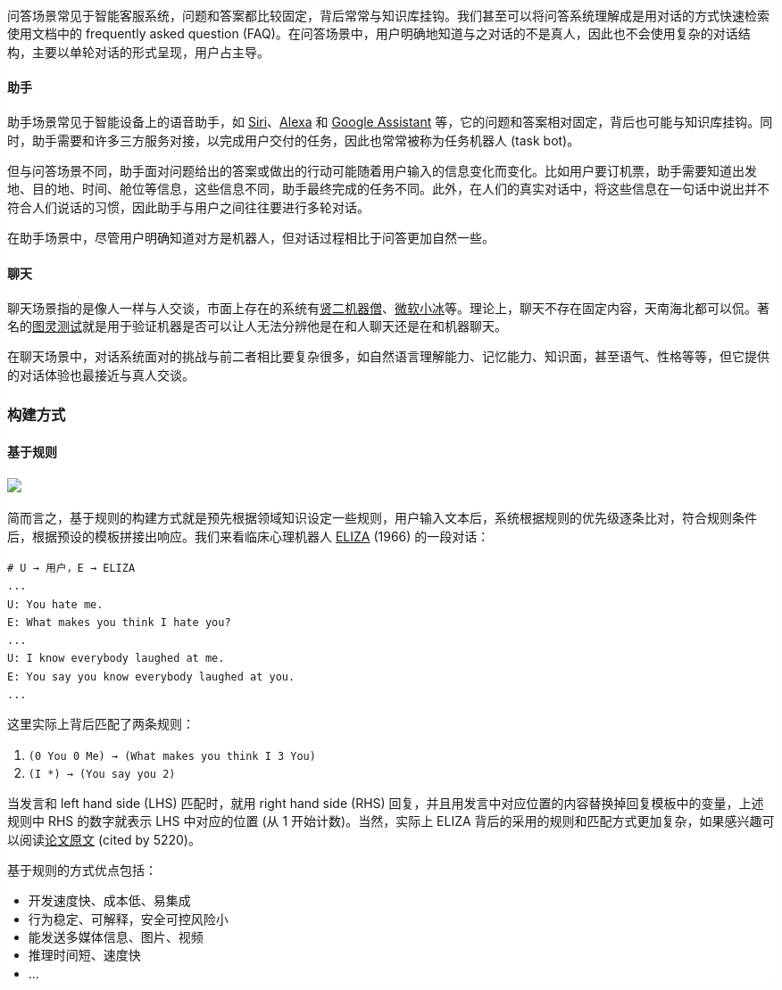 问答场景常见于智能客服系统，问题和答案都比较固定，背后常常与知识库挂钩。我们甚至可以将问答系统理解成是用对话的方式快速检索使用文档中的 frequently asked question (FAQ)。在问答场景中，用户明确地知道与之对话的不是真人，因此也不会使用复杂的对话结构，主要以单轮对话的形式呈现，用户占主导。

#### 助手

助手场景常见于智能设备上的语音助手，如 [Siri](https://www.apple.com/siri/)、[Alexa](https://developer.amazon.com/en-US/alexa) 和 [Google Assistant](https://assistant.google.com/) 等，它的问题和答案相对固定，背后也可能与知识库挂钩。同时，助手需要和许多三方服务对接，以完成用户交付的任务，因此也常常被称为任务机器人 (task bot)。

但与问答场景不同，助手面对问题给出的答案或做出的行动可能随着用户输入的信息变化而变化。比如用户要订机票，助手需要知道出发地、目的地、时间、舱位等信息，这些信息不同，助手最终完成的任务不同。此外，在人们的真实对话中，将这些信息在一句话中说出并不符合人们说话的习惯，因此助手与用户之间往往要进行多轮对话。

在助手场景中，尽管用户明确知道对方是机器人，但对话过程相比于问答更加自然一些。

#### 聊天

聊天场景指的是像人一样与人交谈，市面上存在的系统有[贤二机器僧](https://baike.baidu.com/item/%E8%B4%A4%E4%BA%8C%E6%9C%BA%E5%99%A8%E5%83%A7/18694313?fr=aladdin)、[微软小冰](https://business.xiaoice.com/)等。理论上，聊天不存在固定内容，天南海北都可以侃。著名的[图灵测试](https://en.wikipedia.org/wiki/Turing_test)就是用于验证机器是否可以让人无法分辨他是在和人聊天还是在和机器聊天。

在聊天场景中，对话系统面对的挑战与前二者相比要复杂很多，如自然语言理解能力、记忆能力、知识面，甚至语气、性格等等，但它提供的对话体验也最接近与真人交谈。

### 构建方式

#### 基于规则

![](./rule-based.png)

简而言之，基于规则的构建方式就是预先根据领域知识设定一些规则，用户输入文本后，系统根据规则的优先级逐条比对，符合规则条件后，根据预设的模板拼接出响应。我们来看临床心理机器人 [ELIZA](https://en.wikipedia.org/wiki/ELIZA) (1966) 的一段对话：

```
# U → 用户，E → ELIZA
...
U: You hate me.
E: What makes you think I hate you?
...
U: I know everybody laughed at me.
E: You say you know everybody laughed at you.
...
```

这里实际上背后匹配了两条规则：

1. `(0 You 0 Me) → (What makes you think I 3 You)`
2. `(I *) → (You say you 2)`

当发言和 left hand side (LHS) 匹配时，就用 right hand side (RHS) 回复，并且用发言中对应位置的内容替换掉回复模板中的变量，上述规则中 RHS 的数字就表示 LHS 中对应的位置 (从 1 开始计数)。当然，实际上 ELIZA 背后的采用的规则和匹配方式更加复杂，如果感兴趣可以阅读[论文原文](https://dl.acm.org/doi/10.1145/365153.365168) (cited by 5220)。

基于规则的方式优点包括：

* 开发速度快、成本低、易集成
* 行为稳定、可解释，安全可控风险小
* 能发送多媒体信息、图片、视频
* 推理时间短、速度快
* ...
